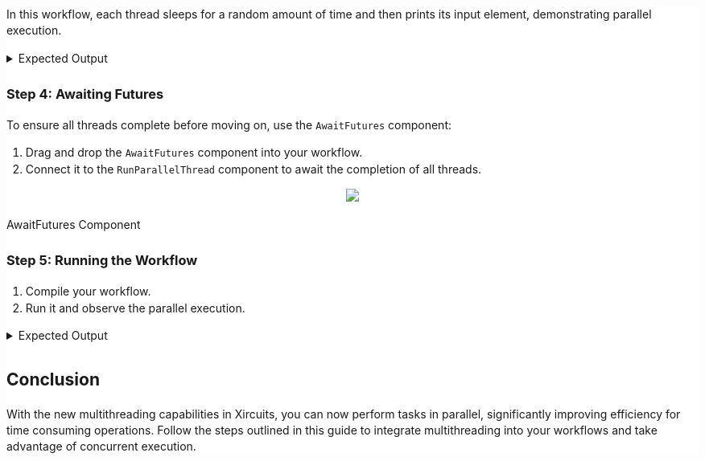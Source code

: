 In this workflow, each thread sleeps for a random amount of time and then prints its input element, demonstrating parallel execution.

<details><summary>Expected Output</summary></details>

### Step 4: Awaiting Futures

To ensure all threads complete before moving on, use the `AwaitFutures` component:

1. Drag and drop the `AwaitFutures` component into your workflow.
2. Connect it to the `RunParallelThread` component to await the completion of all threads.

<p align="center">
  <img width="50%" src="/img/docs/AwaitFuturesComponent.png"></img>
  <figcaption class="image-caption">AwaitFutures Component</figcaption>
</p>

### Step 5: Running the Workflow

1. Compile your workflow.
2. Run it and observe the parallel execution.

<details><summary>Expected Output</summary></details>

## Conclusion

With the new multithreading capabilities in Xircuits, you can now perform tasks in parallel, significantly improving efficiency for time consuming operations. Follow the steps outlined in this guide to integrate multithreading into your workflows and take advantage of concurrent execution.